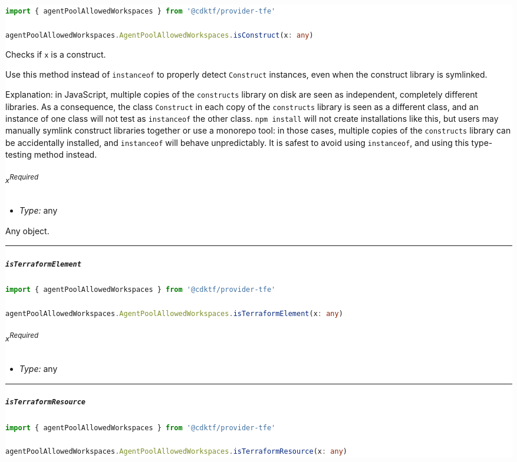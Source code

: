 ```typescript
import { agentPoolAllowedWorkspaces } from '@cdktf/provider-tfe'

agentPoolAllowedWorkspaces.AgentPoolAllowedWorkspaces.isConstruct(x: any)
```

Checks if `x` is a construct.

Use this method instead of `instanceof` to properly detect `Construct`
instances, even when the construct library is symlinked.

Explanation: in JavaScript, multiple copies of the `constructs` library on
disk are seen as independent, completely different libraries. As a
consequence, the class `Construct` in each copy of the `constructs` library
is seen as a different class, and an instance of one class will not test as
`instanceof` the other class. `npm install` will not create installations
like this, but users may manually symlink construct libraries together or
use a monorepo tool: in those cases, multiple copies of the `constructs`
library can be accidentally installed, and `instanceof` will behave
unpredictably. It is safest to avoid using `instanceof`, and using
this type-testing method instead.

###### `x`<sup>Required</sup> <a name="x" id="@cdktf/provider-tfe.agentPoolAllowedWorkspaces.AgentPoolAllowedWorkspaces.isConstruct.parameter.x"></a>

- *Type:* any

Any object.

---

##### `isTerraformElement` <a name="isTerraformElement" id="@cdktf/provider-tfe.agentPoolAllowedWorkspaces.AgentPoolAllowedWorkspaces.isTerraformElement"></a>

```typescript
import { agentPoolAllowedWorkspaces } from '@cdktf/provider-tfe'

agentPoolAllowedWorkspaces.AgentPoolAllowedWorkspaces.isTerraformElement(x: any)
```

###### `x`<sup>Required</sup> <a name="x" id="@cdktf/provider-tfe.agentPoolAllowedWorkspaces.AgentPoolAllowedWorkspaces.isTerraformElement.parameter.x"></a>

- *Type:* any

---

##### `isTerraformResource` <a name="isTerraformResource" id="@cdktf/provider-tfe.agentPoolAllowedWorkspaces.AgentPoolAllowedWorkspaces.isTerraformResource"></a>

```typescript
import { agentPoolAllowedWorkspaces } from '@cdktf/provider-tfe'

agentPoolAllowedWorkspaces.AgentPoolAllowedWorkspaces.isTerraformResource(x: any)
```
